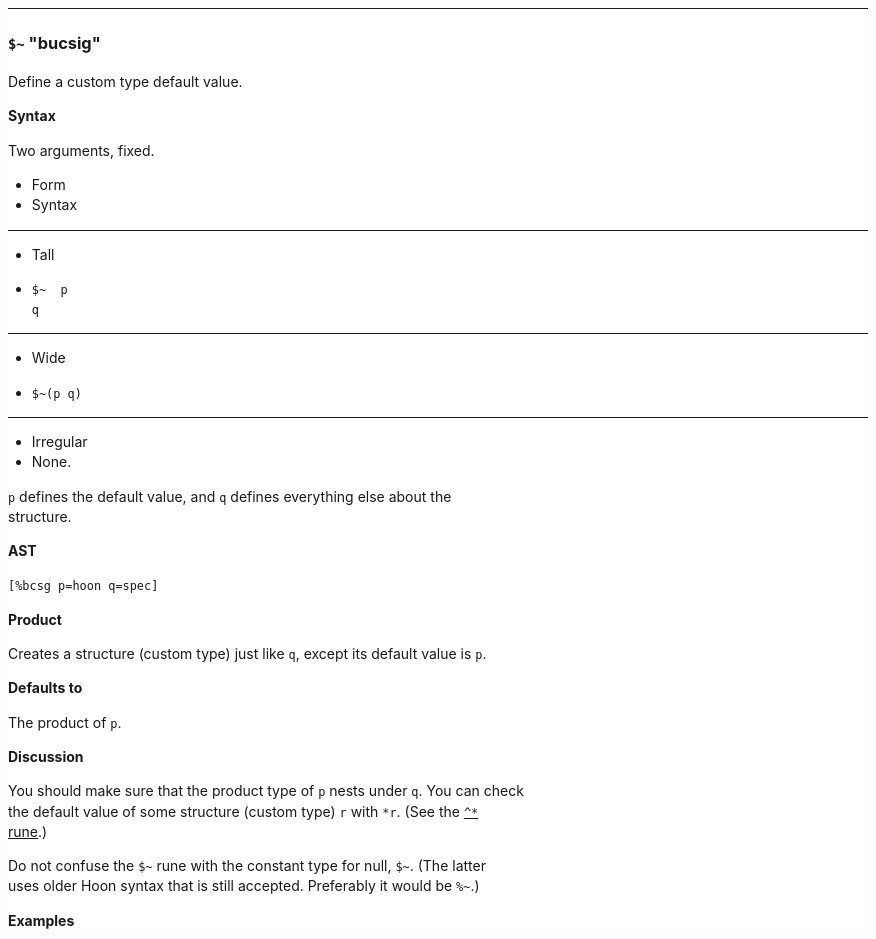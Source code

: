 ***

### `$~` "bucsig"

Define a custom type default value.

**Syntax**

Two arguments, fixed.

* Form
* Syntax

***

* Tall
* ```hoon
  $~  p
  q
  ```

***

* Wide
* ```hoon
  $~(p q)
  ```

***

* Irregular
* None.

`p` defines the default value, and `q` defines everything else about the\
structure.

**AST**

```hoon
[%bcsg p=hoon q=spec]
```

**Product**

Creates a structure (custom type) just like `q`, except its default value is `p`.

**Defaults to**

The product of `p`.

**Discussion**

You should make sure that the product type of `p` nests under `q`. You can check\
the default value of some structure (custom type) `r` with `*r`. (See the [`^*`\
rune](../../../../../language/hoon/reference/rune/ket/#-kettar).)

Do not confuse the `$~` rune with the constant type for null, `$~`. (The latter\
uses older Hoon syntax that is still accepted. Preferably it would be `%~`.)

**Examples**

